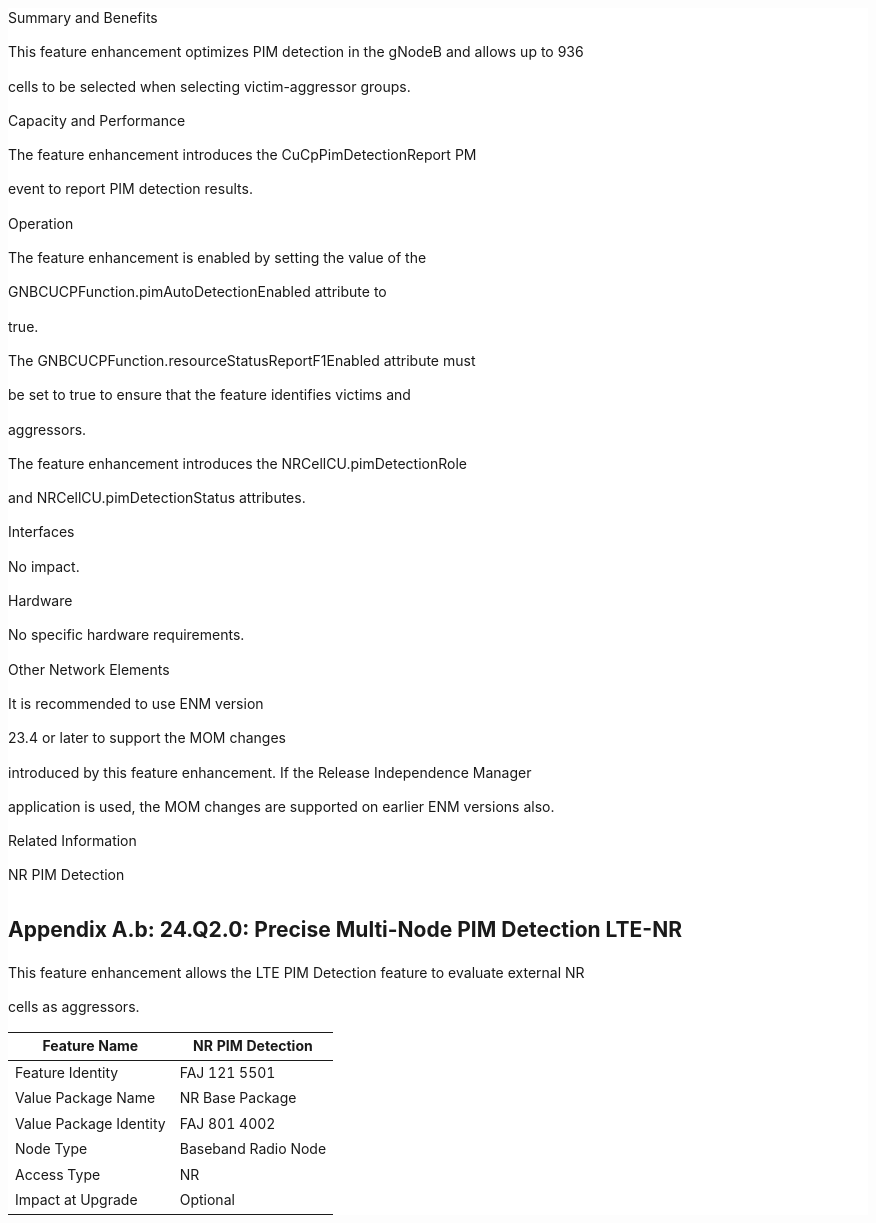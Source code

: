 Summary and Benefits

This feature enhancement optimizes PIM detection in the gNodeB and allows up to 936

cells to be selected when selecting victim-aggressor groups.

Capacity and Performance

The feature enhancement introduces the CuCpPimDetectionReport PM

event to report PIM detection results.

Operation

The feature enhancement is enabled by setting the value of the

GNBCUCPFunction.pimAutoDetectionEnabled attribute to

true.

The GNBCUCPFunction.resourceStatusReportF1Enabled attribute must

be set to true to ensure that the feature identifies victims and

aggressors.

The feature enhancement introduces the NRCellCU.pimDetectionRole

and NRCellCU.pimDetectionStatus attributes.

Interfaces

No impact.

Hardware

No specific hardware requirements.

Other Network Elements

It is recommended to use ENM version

23.4 or later to support the MOM changes

introduced by this feature enhancement. If the Release Independence Manager

application is used, the MOM changes are supported on earlier ENM versions also.

Related Information

NR PIM Detection

## Appendix A.b: 24.Q2.0: Precise Multi-Node PIM Detection LTE-NR

This feature enhancement allows the LTE PIM Detection feature to evaluate external NR

cells as aggressors.

| Feature Name           | NR PIM Detection    |
|------------------------|---------------------|
| Feature Identity       | FAJ 121 5501        |
| Value Package Name     | NR Base Package     |
| Value Package Identity | FAJ 801 4002        |
| Node Type              | Baseband Radio Node |
| Access Type            | NR                  |
| Impact at Upgrade      | Optional            |
